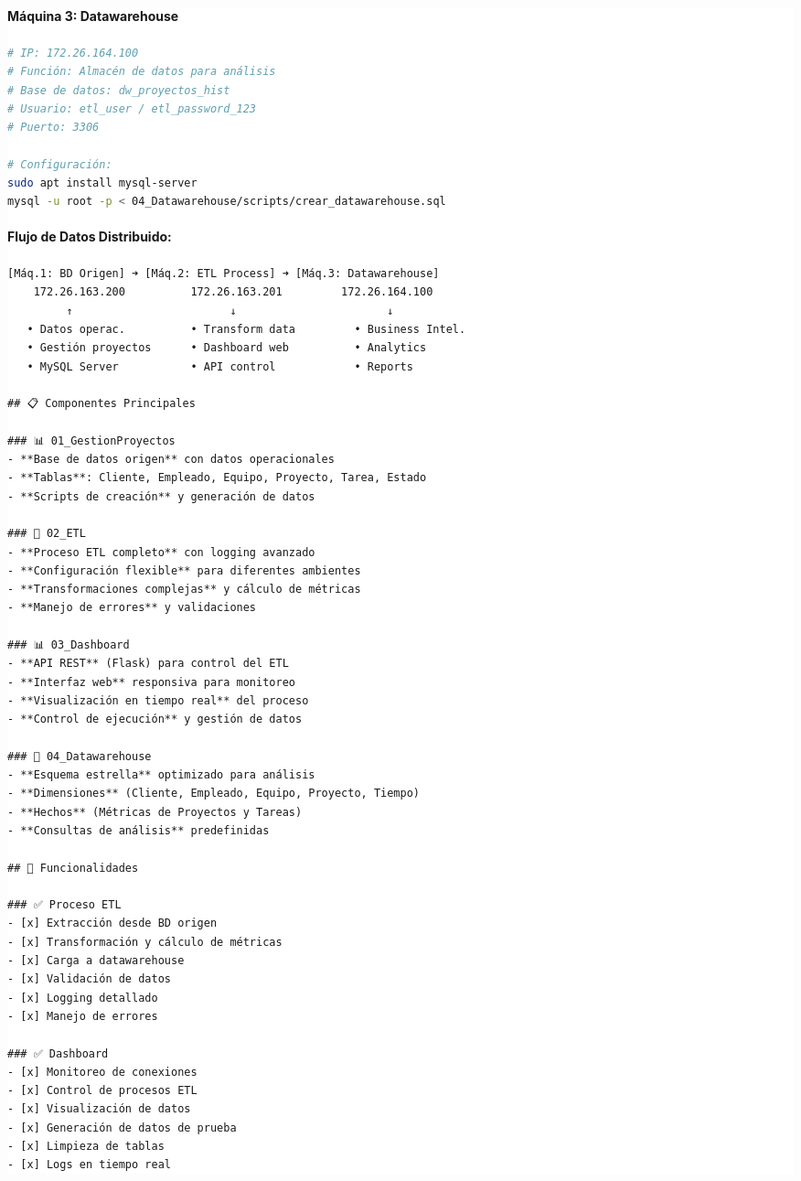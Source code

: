 #### Máquina 3: Datawarehouse
```bash
# IP: 172.26.164.100
# Función: Almacén de datos para análisis
# Base de datos: dw_proyectos_hist
# Usuario: etl_user / etl_password_123
# Puerto: 3306

# Configuración:
sudo apt install mysql-server
mysql -u root -p < 04_Datawarehouse/scripts/crear_datawarehouse.sql
```

#### Flujo de Datos Distribuido:
```
[Máq.1: BD Origen] ➜ [Máq.2: ETL Process] ➜ [Máq.3: Datawarehouse]
    172.26.163.200          172.26.163.201         172.26.164.100
         ↑                        ↓                       ↓
   • Datos operac.          • Transform data         • Business Intel.
   • Gestión proyectos      • Dashboard web          • Analytics
   • MySQL Server           • API control            • Reports

## 📋 Componentes Principales

### 📊 01_GestionProyectos
- **Base de datos origen** con datos operacionales
- **Tablas**: Cliente, Empleado, Equipo, Proyecto, Tarea, Estado
- **Scripts de creación** y generación de datos

### 🔄 02_ETL
- **Proceso ETL completo** con logging avanzado
- **Configuración flexible** para diferentes ambientes
- **Transformaciones complejas** y cálculo de métricas
- **Manejo de errores** y validaciones

### 📊 03_Dashboard
- **API REST** (Flask) para control del ETL
- **Interfaz web** responsiva para monitoreo
- **Visualización en tiempo real** del proceso
- **Control de ejecución** y gestión de datos

### 🏢 04_Datawarehouse
- **Esquema estrella** optimizado para análisis
- **Dimensiones** (Cliente, Empleado, Equipo, Proyecto, Tiempo)
- **Hechos** (Métricas de Proyectos y Tareas)
- **Consultas de análisis** predefinidas

## 🎯 Funcionalidades

### ✅ Proceso ETL
- [x] Extracción desde BD origen
- [x] Transformación y cálculo de métricas
- [x] Carga a datawarehouse
- [x] Validación de datos
- [x] Logging detallado
- [x] Manejo de errores

### ✅ Dashboard
- [x] Monitoreo de conexiones
- [x] Control de procesos ETL
- [x] Visualización de datos
- [x] Generación de datos de prueba
- [x] Limpieza de tablas
- [x] Logs en tiempo real
```